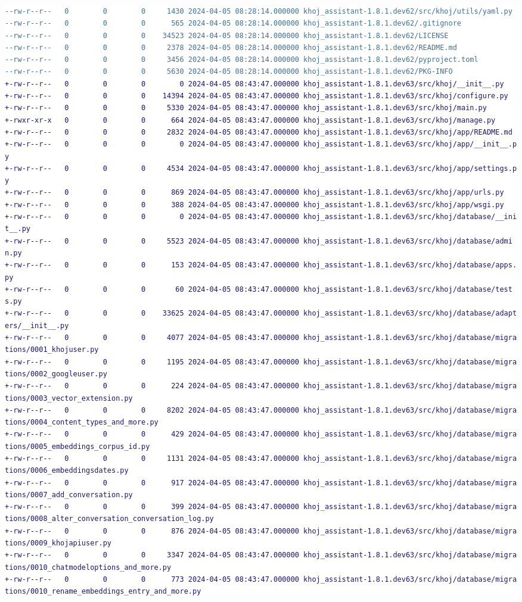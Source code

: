 ```diff
--rw-r--r--   0        0        0     1430 2024-04-05 08:28:14.000000 khoj_assistant-1.8.1.dev62/src/khoj/utils/yaml.py
--rw-r--r--   0        0        0      565 2024-04-05 08:28:14.000000 khoj_assistant-1.8.1.dev62/.gitignore
--rw-r--r--   0        0        0    34523 2024-04-05 08:28:14.000000 khoj_assistant-1.8.1.dev62/LICENSE
--rw-r--r--   0        0        0     2378 2024-04-05 08:28:14.000000 khoj_assistant-1.8.1.dev62/README.md
--rw-r--r--   0        0        0     3456 2024-04-05 08:28:14.000000 khoj_assistant-1.8.1.dev62/pyproject.toml
--rw-r--r--   0        0        0     5630 2024-04-05 08:28:14.000000 khoj_assistant-1.8.1.dev62/PKG-INFO
+-rw-r--r--   0        0        0        0 2024-04-05 08:43:47.000000 khoj_assistant-1.8.1.dev63/src/khoj/__init__.py
+-rw-r--r--   0        0        0    14394 2024-04-05 08:43:47.000000 khoj_assistant-1.8.1.dev63/src/khoj/configure.py
+-rw-r--r--   0        0        0     5330 2024-04-05 08:43:47.000000 khoj_assistant-1.8.1.dev63/src/khoj/main.py
+-rwxr-xr-x   0        0        0      664 2024-04-05 08:43:47.000000 khoj_assistant-1.8.1.dev63/src/khoj/manage.py
+-rw-r--r--   0        0        0     2832 2024-04-05 08:43:47.000000 khoj_assistant-1.8.1.dev63/src/khoj/app/README.md
+-rw-r--r--   0        0        0        0 2024-04-05 08:43:47.000000 khoj_assistant-1.8.1.dev63/src/khoj/app/__init__.py
+-rw-r--r--   0        0        0     4534 2024-04-05 08:43:47.000000 khoj_assistant-1.8.1.dev63/src/khoj/app/settings.py
+-rw-r--r--   0        0        0      869 2024-04-05 08:43:47.000000 khoj_assistant-1.8.1.dev63/src/khoj/app/urls.py
+-rw-r--r--   0        0        0      388 2024-04-05 08:43:47.000000 khoj_assistant-1.8.1.dev63/src/khoj/app/wsgi.py
+-rw-r--r--   0        0        0        0 2024-04-05 08:43:47.000000 khoj_assistant-1.8.1.dev63/src/khoj/database/__init__.py
+-rw-r--r--   0        0        0     5523 2024-04-05 08:43:47.000000 khoj_assistant-1.8.1.dev63/src/khoj/database/admin.py
+-rw-r--r--   0        0        0      153 2024-04-05 08:43:47.000000 khoj_assistant-1.8.1.dev63/src/khoj/database/apps.py
+-rw-r--r--   0        0        0       60 2024-04-05 08:43:47.000000 khoj_assistant-1.8.1.dev63/src/khoj/database/tests.py
+-rw-r--r--   0        0        0    33625 2024-04-05 08:43:47.000000 khoj_assistant-1.8.1.dev63/src/khoj/database/adapters/__init__.py
+-rw-r--r--   0        0        0     4077 2024-04-05 08:43:47.000000 khoj_assistant-1.8.1.dev63/src/khoj/database/migrations/0001_khojuser.py
+-rw-r--r--   0        0        0     1195 2024-04-05 08:43:47.000000 khoj_assistant-1.8.1.dev63/src/khoj/database/migrations/0002_googleuser.py
+-rw-r--r--   0        0        0      224 2024-04-05 08:43:47.000000 khoj_assistant-1.8.1.dev63/src/khoj/database/migrations/0003_vector_extension.py
+-rw-r--r--   0        0        0     8202 2024-04-05 08:43:47.000000 khoj_assistant-1.8.1.dev63/src/khoj/database/migrations/0004_content_types_and_more.py
+-rw-r--r--   0        0        0      429 2024-04-05 08:43:47.000000 khoj_assistant-1.8.1.dev63/src/khoj/database/migrations/0005_embeddings_corpus_id.py
+-rw-r--r--   0        0        0     1131 2024-04-05 08:43:47.000000 khoj_assistant-1.8.1.dev63/src/khoj/database/migrations/0006_embeddingsdates.py
+-rw-r--r--   0        0        0      917 2024-04-05 08:43:47.000000 khoj_assistant-1.8.1.dev63/src/khoj/database/migrations/0007_add_conversation.py
+-rw-r--r--   0        0        0      399 2024-04-05 08:43:47.000000 khoj_assistant-1.8.1.dev63/src/khoj/database/migrations/0008_alter_conversation_conversation_log.py
+-rw-r--r--   0        0        0      876 2024-04-05 08:43:47.000000 khoj_assistant-1.8.1.dev63/src/khoj/database/migrations/0009_khojapiuser.py
+-rw-r--r--   0        0        0     3347 2024-04-05 08:43:47.000000 khoj_assistant-1.8.1.dev63/src/khoj/database/migrations/0010_chatmodeloptions_and_more.py
+-rw-r--r--   0        0        0      773 2024-04-05 08:43:47.000000 khoj_assistant-1.8.1.dev63/src/khoj/database/migrations/0010_rename_embeddings_entry_and_more.py
```